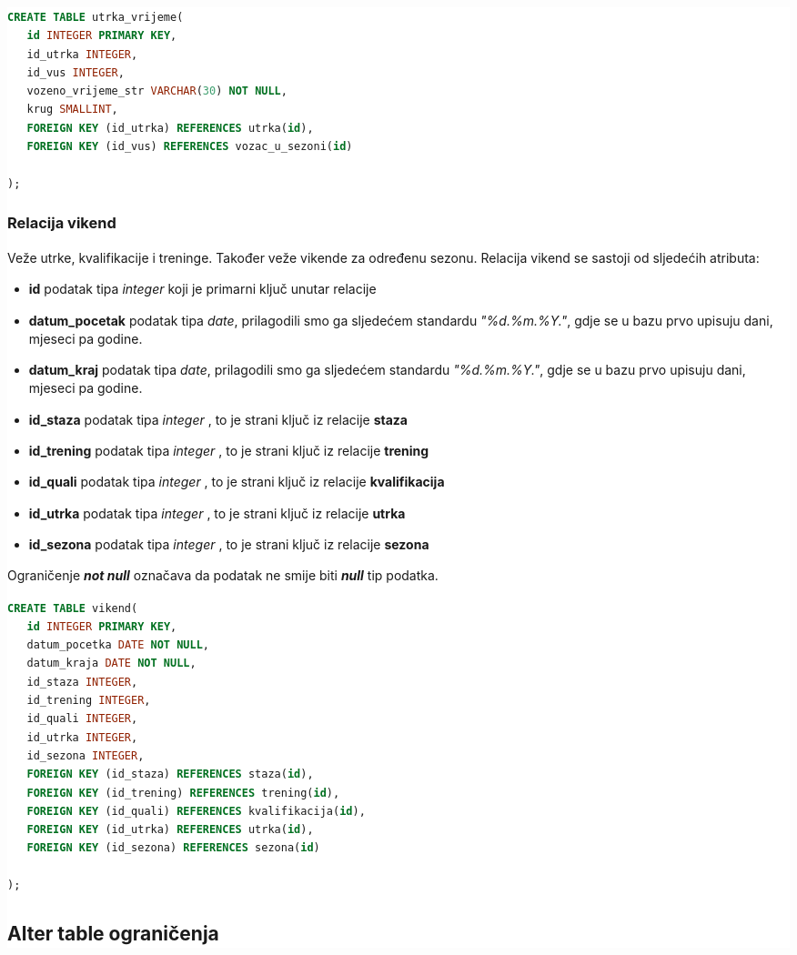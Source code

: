 ```sql
CREATE TABLE utrka_vrijeme(
   id INTEGER PRIMARY KEY,
   id_utrka INTEGER,
   id_vus INTEGER,
   vozeno_vrijeme_str VARCHAR(30) NOT NULL,
   krug SMALLINT,
   FOREIGN KEY (id_utrka) REFERENCES utrka(id),
   FOREIGN KEY (id_vus) REFERENCES vozac_u_sezoni(id)

);
```

### Relacija vikend

Veže utrke, kvalifikacije i treninge. Također veže vikende za određenu sezonu.
Relacija vikend se sastoji od sljedećih atributa:

- **id** podatak tipa *integer* koji je primarni ključ unutar relacije

- **datum_pocetak** podatak tipa *date*, prilagodili smo ga sljedećem standardu *"%d.%m.%Y."*, gdje se u bazu prvo upisuju dani, mjeseci pa godine.

- **datum_kraj** podatak tipa *date*, prilagodili smo ga sljedećem standardu *"%d.%m.%Y."*, gdje se u bazu prvo upisuju dani, mjeseci pa godine.

- **id_staza** podatak tipa *integer* , to je strani ključ iz relacije **staza**

- **id_trening** podatak tipa *integer* , to je strani ključ iz relacije **trening**

- **id_quali** podatak tipa *integer* , to je strani ključ iz relacije **kvalifikacija**
- **id_utrka** podatak tipa *integer* , to je strani ključ iz relacije **utrka**
- **id_sezona** podatak tipa *integer* , to je strani ključ iz relacije **sezona**

Ograničenje ***not null*** označava da podatak ne smije biti ***null*** tip podatka.

```sql
CREATE TABLE vikend(
   id INTEGER PRIMARY KEY,
   datum_pocetka DATE NOT NULL,
   datum_kraja DATE NOT NULL,
   id_staza INTEGER,
   id_trening INTEGER,
   id_quali INTEGER,
   id_utrka INTEGER,
   id_sezona INTEGER,
   FOREIGN KEY (id_staza) REFERENCES staza(id),
   FOREIGN KEY (id_trening) REFERENCES trening(id),
   FOREIGN KEY (id_quali) REFERENCES kvalifikacija(id),
   FOREIGN KEY (id_utrka) REFERENCES utrka(id),
   FOREIGN KEY (id_sezona) REFERENCES sezona(id)

);
```

## Alter table ograničenja
